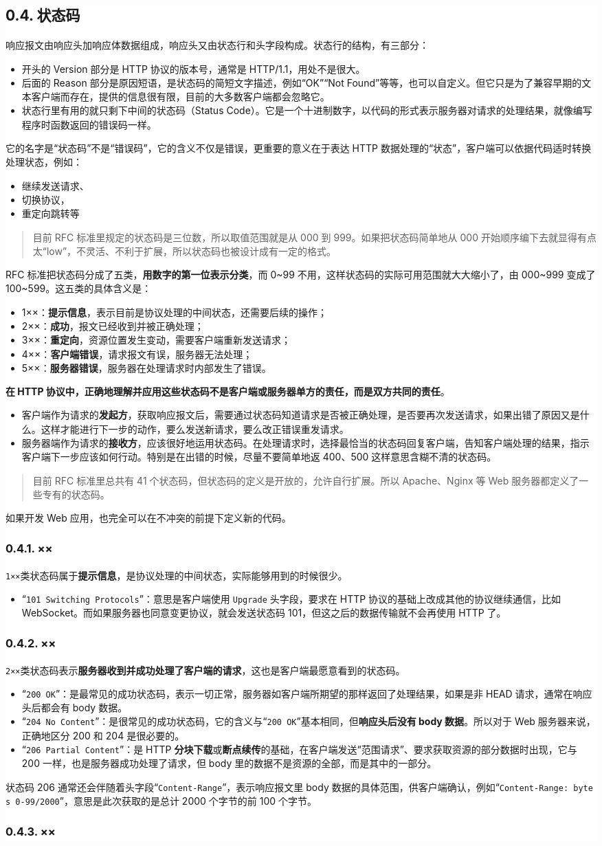## 0.4. 状态码

响应报文由响应头加响应体数据组成，响应头又由状态行和头字段构成。状态行的结构，有三部分：

- 开头的 Version 部分是 HTTP 协议的版本号，通常是 HTTP/1.1，用处不是很大。
- 后面的 Reason 部分是原因短语，是状态码的简短文字描述，例如“OK”“Not Found”等等，也可以自定义。但它只是为了兼容早期的文本客户端而存在，提供的信息很有限，目前的大多数客户端都会忽略它。
- 状态行里有用的就只剩下中间的状态码（Status Code）。它是一个十进制数字，以代码的形式表示服务器对请求的处理结果，就像编写程序时函数返回的错误码一样。

它的名字是“状态码”不是“错误码”，它的含义不仅是错误，更重要的意义在于表达 HTTP 数据处理的“状态”，客户端可以依据代码适时转换处理状态，例如：

- 继续发送请求、
- 切换协议，
- 重定向跳转等

> 目前 RFC 标准里规定的状态码是三位数，所以取值范围就是从 000 到 999。如果把状态码简单地从 000 开始顺序编下去就显得有点太“low”，不灵活、不利于扩展，所以状态码也被设计成有一定的格式。

RFC 标准把状态码分成了五类，**用数字的第一位表示分类**，而 0~99 不用，这样状态码的实际可用范围就大大缩小了，由 000~999 变成了 100~599。这五类的具体含义是：

- 1××：**提示信息**，表示目前是协议处理的中间状态，还需要后续的操作；
- 2××：**成功**，报文已经收到并被正确处理；
- 3××：**重定向**，资源位置发生变动，需要客户端重新发送请求；
- 4××：**客户端错误**，请求报文有误，服务器无法处理；
- 5××：**服务器错误**，服务器在处理请求时内部发生了错误。

**在 HTTP 协议中，正确地理解并应用这些状态码不是客户端或服务器单方的责任，而是双方共同的责任**。

- 客户端作为请求的**发起方**，获取响应报文后，需要通过状态码知道请求是否被正确处理，是否要再次发送请求，如果出错了原因又是什么。这样才能进行下一步的动作，要么发送新请求，要么改正错误重发请求。
- 服务器端作为请求的**接收方**，应该很好地运用状态码。在处理请求时，选择最恰当的状态码回复客户端，告知客户端处理的结果，指示客户端下一步应该如何行动。特别是在出错的时候，尽量不要简单地返 400、500 这样意思含糊不清的状态码。

> 目前 RFC 标准里总共有 41 个状态码，但状态码的定义是开放的，允许自行扩展。所以 Apache、Nginx 等 Web 服务器都定义了一些专有的状态码。

如果开发 Web 应用，也完全可以在不冲突的前提下定义新的代码。

### 0.4.1. ××

`1××`类状态码属于**提示信息**，是协议处理的中间状态，实际能够用到的时候很少。

- “`101 Switching Protocols`”：意思是客户端使用 `Upgrade` 头字段，要求在 HTTP 协议的基础上改成其他的协议继续通信，比如 WebSocket。而如果服务器也同意变更协议，就会发送状态码 101，但这之后的数据传输就不会再使用 HTTP 了。

### 0.4.2. ××

`2××`类状态码表示**服务器收到并成功处理了客户端的请求**，这也是客户端最愿意看到的状态码。

- “`200 OK`”：是最常见的成功状态码，表示一切正常，服务器如客户端所期望的那样返回了处理结果，如果是非 HEAD 请求，通常在响应头后都会有 body 数据。
- “`204 No Content`”：是很常见的成功状态码，它的含义与“`200 OK`”基本相同，但**响应头后没有 body 数据**。所以对于 Web 服务器来说，正确地区分 200 和 204 是很必要的。
- “`206 Partial Content`”：是 HTTP **分块下载**或**断点续传**的基础，在客户端发送“范围请求”、要求获取资源的部分数据时出现，它与 200 一样，也是服务器成功处理了请求，但 body 里的数据不是资源的全部，而是其中的一部分。

状态码 206 通常还会伴随着头字段“`Content-Range`”，表示响应报文里 body 数据的具体范围，供客户端确认，例如“`Content-Range: bytes 0-99/2000`”，意思是此次获取的是总计 2000 个字节的前 100 个字节。

### 0.4.3. ××
